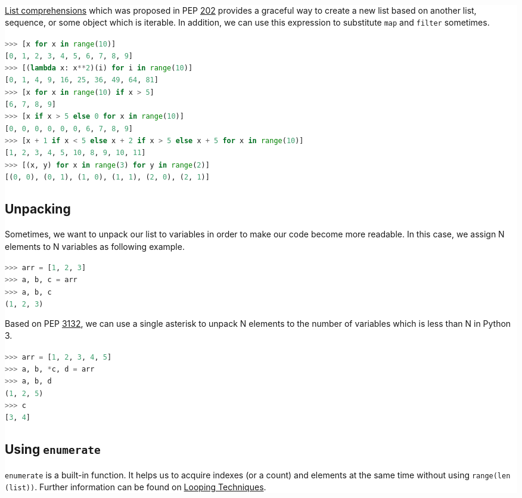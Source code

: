 [List
comprehensions](https://docs.python.org/3/tutorial/datastructures.html#list-comprehensions)
which was proposed in PEP
[202](https://www.python.org/dev/peps/pep-0202/) provides a graceful way
to create a new list based on another list, sequence, or some object
which is iterable. In addition, we can use this expression to substitute
`map` and `filter` sometimes.

```python
>>> [x for x in range(10)]
[0, 1, 2, 3, 4, 5, 6, 7, 8, 9]
>>> [(lambda x: x**2)(i) for i in range(10)]
[0, 1, 4, 9, 16, 25, 36, 49, 64, 81]
>>> [x for x in range(10) if x > 5]
[6, 7, 8, 9]
>>> [x if x > 5 else 0 for x in range(10)]
[0, 0, 0, 0, 0, 0, 6, 7, 8, 9]
>>> [x + 1 if x < 5 else x + 2 if x > 5 else x + 5 for x in range(10)]
[1, 2, 3, 4, 5, 10, 8, 9, 10, 11]
>>> [(x, y) for x in range(3) for y in range(2)]
[(0, 0), (0, 1), (1, 0), (1, 1), (2, 0), (2, 1)]
```

Unpacking
---------

Sometimes, we want to unpack our list to variables in order to make our
code become more readable. In this case, we assign N elements to N
variables as following example.

```python
>>> arr = [1, 2, 3]
>>> a, b, c = arr
>>> a, b, c
(1, 2, 3)
```

Based on PEP [3132](https://www.python.org/dev/peps/pep-3132), we can
use a single asterisk to unpack N elements to the number of variables
which is less than N in Python 3.

```python
>>> arr = [1, 2, 3, 4, 5]
>>> a, b, *c, d = arr
>>> a, b, d
(1, 2, 5)
>>> c
[3, 4]
```

Using `enumerate`
-----------------

`enumerate` is a built-in function. It helps us to acquire indexes (or a
count) and elements at the same time without using `range(len(list))`.
Further information can be found on [Looping
Techniques](https://docs.python.org/3/tutorial/datastructures.html#looping-techniques).
